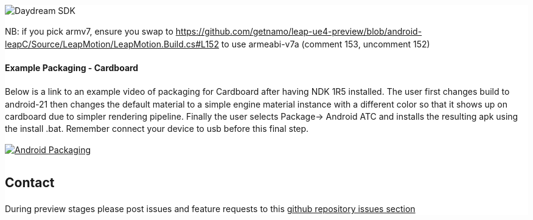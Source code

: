![Daydream SDK](http://i.imgur.com/1OLST4t.png)

NB: if you pick armv7, ensure you swap to https://github.com/getnamo/leap-ue4-preview/blob/android-leapC/Source/LeapMotion/LeapMotion.Build.cs#L152 to use armeabi-v7a (comment 153, uncomment 152)


#### Example Packaging - Cardboard
Below is a link to an example video of packaging for Cardboard after having NDK 1R5 installed. The user first changes build to android-21 then changes the default material to a simple engine material instance with a different color so that it shows up on cardboard due to simpler rendering pipeline. Finally the user selects Package-> Android ATC and installs the resulting apk using the install .bat. Remember connect your device to usb before this final step.

[![Android Packaging](https://img.youtube.com/vi/6Gb767S353o/0.jpg)](https://youtu.be/6Gb767S353o)

## Contact

During preview stages please post issues and feature requests to this [github repository issues section](https://github.com/getnamo/leap-ue4-preview/issues)
